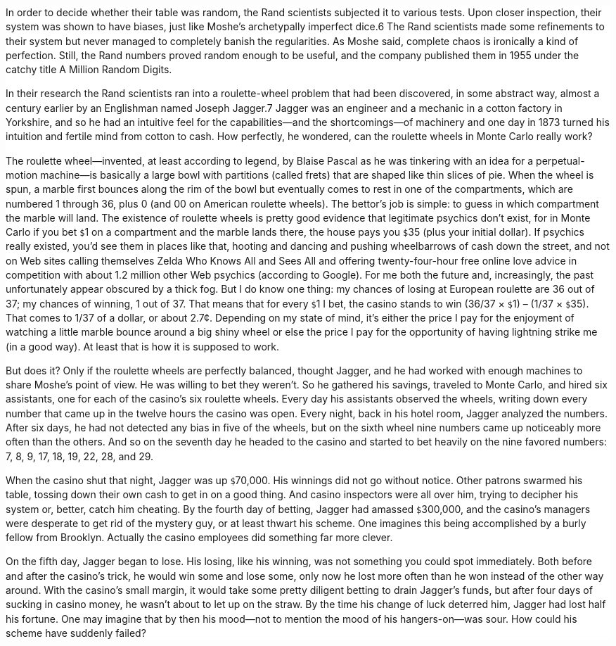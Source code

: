 In order to decide whether their table was random, the Rand scientists subjected it to various tests. Upon closer inspection, their system was shown to have biases, just like Moshe’s archetypally imperfect dice.6 The Rand scientists made some refinements to their system but never managed to completely banish the regularities. As Moshe said, complete chaos is ironically a kind of perfection. Still, the Rand numbers proved random enough to be useful, and the company published them in 1955 under the catchy title A Million Random Digits.

In their research the Rand scientists ran into a roulette-wheel problem that had been discovered, in some abstract way, almost a century earlier by an Englishman named Joseph Jagger.7 Jagger was an engineer and a mechanic in a cotton factory in Yorkshire, and so he had an intuitive feel for the capabilities—and the shortcomings—of machinery and one day in 1873 turned his intuition and fertile mind from cotton to cash. How perfectly, he wondered, can the roulette wheels in Monte Carlo really work?

The roulette wheel—invented, at least according to legend, by Blaise Pascal as he was tinkering with an idea for a perpetual-motion machine—is basically a large bowl with partitions (called frets) that are shaped like thin slices of pie. When the wheel is spun, a marble first bounces along the rim of the bowl but eventually comes to rest in one of the compartments, which are numbered 1 through 36, plus 0 (and 00 on American roulette wheels). The bettor’s job is simple: to guess in which compartment the marble will land. The existence of roulette wheels is pretty good evidence that legitimate psychics don’t exist, for in Monte Carlo if you bet `$`1 on a compartment and the marble lands there, the house pays you `$`35 (plus your initial dollar). If psychics really existed, you’d see them in places like that, hooting and dancing and pushing wheelbarrows of cash down the street, and not on Web sites calling themselves Zelda Who Knows All and Sees All and offering twenty-four-hour free online love advice in competition with about 1.2 million other Web psychics (according to Google). For me both the future and, increasingly, the past unfortunately appear obscured by a thick fog. But I do know one thing: my chances of losing at European roulette are 36 out of 37; my chances of winning, 1 out of 37. That means that for every `$`1 I bet, the casino stands to win (36/37 × `$`1) – (1/37 × `$`35). That comes to 1/37 of a dollar, or about 2.7¢. Depending on my state of mind, it’s either the price I pay for the enjoyment of watching a little marble bounce around a big shiny wheel or else the price I pay for the opportunity of having lightning strike me (in a good way). At least that is how it is supposed to work.

But does it? Only if the roulette wheels are perfectly balanced, thought Jagger, and he had worked with enough machines to share Moshe’s point of view. He was willing to bet they weren’t. So he gathered his savings, traveled to Monte Carlo, and hired six assistants, one for each of the casino’s six roulette wheels. Every day his assistants observed the wheels, writing down every number that came up in the twelve hours the casino was open. Every night, back in his hotel room, Jagger analyzed the numbers. After six days, he had not detected any bias in five of the wheels, but on the sixth wheel nine numbers came up noticeably more often than the others. And so on the seventh day he headed to the casino and started to bet heavily on the nine favored numbers: 7, 8, 9, 17, 18, 19, 22, 28, and 29.

When the casino shut that night, Jagger was up `$`70,000. His winnings did not go without notice. Other patrons swarmed his table, tossing down their own cash to get in on a good thing. And casino inspectors were all over him, trying to decipher his system or, better, catch him cheating. By the fourth day of betting, Jagger had amassed `$`300,000, and the casino’s managers were desperate to get rid of the mystery guy, or at least thwart his scheme. One imagines this being accomplished by a burly fellow from Brooklyn. Actually the casino employees did something far more clever.

On the fifth day, Jagger began to lose. His losing, like his winning, was not something you could spot immediately. Both before and after the casino’s trick, he would win some and lose some, only now he lost more often than he won instead of the other way around. With the casino’s small margin, it would take some pretty diligent betting to drain Jagger’s funds, but after four days of sucking in casino money, he wasn’t about to let up on the straw. By the time his change of luck deterred him, Jagger had lost half his fortune. One may imagine that by then his mood—not to mention the mood of his hangers-on—was sour. How could his scheme have suddenly failed?
